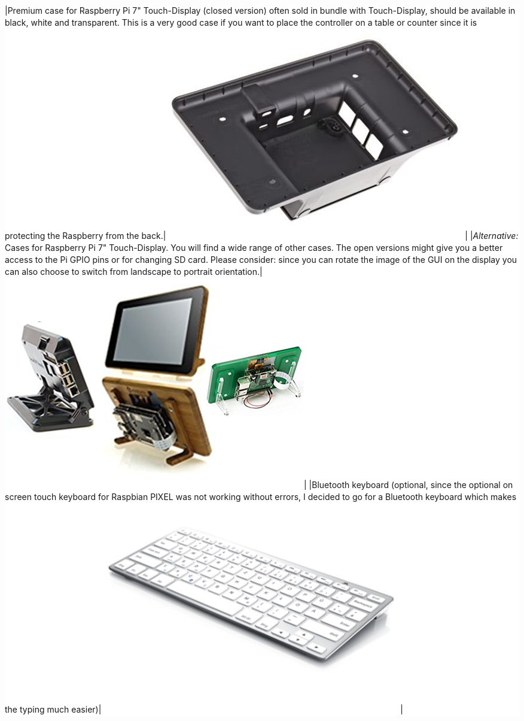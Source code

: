 |Premium case for Raspberry Pi 7" Touch-Display (closed version) often sold in bundle with Touch-Display, should be available in black, white and transparent. This is a very good case if you want to place the controller on a table or counter since it is protecting the Raspberry from the back.|![image](images/raspberrydisplaycase.jpg)|
|*Alternative:* Cases for Raspberry Pi 7" Touch-Display. You will find a wide range of other cases. The open versions might give you a better access to the Pi GPIO pins or for changing SD card. Please consider: since you can rotate the image of the GUI on the display you can also choose to switch from landscape to portrait orientation.|![image](images/alternativeraspberrydisplaycase.jpg)|
|Bluetooth keyboard (optional, since the optional on screen touch keyboard for Raspbian PIXEL was not working without errors, I decided to go for a Bluetooth keyboard which makes the typing much easier)|![image](images/bluetoothkeyboard.jpg)|
